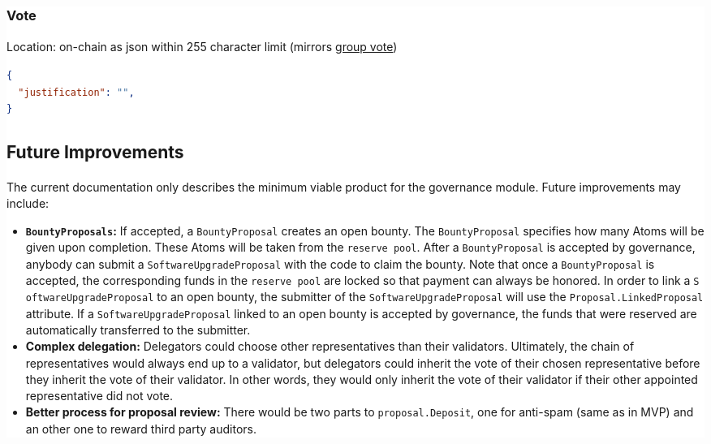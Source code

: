 ### Vote

Location: on-chain as json within 255 character limit (mirrors [group vote](../group/README.md#metadata))

```json
{
  "justification": "",
}
```

## Future Improvements

The current documentation only describes the minimum viable product for the
governance module. Future improvements may include:

* **`BountyProposals`:** If accepted, a `BountyProposal` creates an open
  bounty. The `BountyProposal` specifies how many Atoms will be given upon
  completion. These Atoms will be taken from the `reserve pool`. After a
  `BountyProposal` is accepted by governance, anybody can submit a
  `SoftwareUpgradeProposal` with the code to claim the bounty. Note that once a
  `BountyProposal` is accepted, the corresponding funds in the `reserve pool`
  are locked so that payment can always be honored. In order to link a
  `SoftwareUpgradeProposal` to an open bounty, the submitter of the
  `SoftwareUpgradeProposal` will use the `Proposal.LinkedProposal` attribute.
  If a `SoftwareUpgradeProposal` linked to an open bounty is accepted by
  governance, the funds that were reserved are automatically transferred to the
  submitter.
* **Complex delegation:** Delegators could choose other representatives than
  their validators. Ultimately, the chain of representatives would always end
  up to a validator, but delegators could inherit the vote of their chosen
  representative before they inherit the vote of their validator. In other
  words, they would only inherit the vote of their validator if their other
  appointed representative did not vote.
* **Better process for proposal review:** There would be two parts to
  `proposal.Deposit`, one for anti-spam (same as in MVP) and an other one to
  reward third party auditors.
